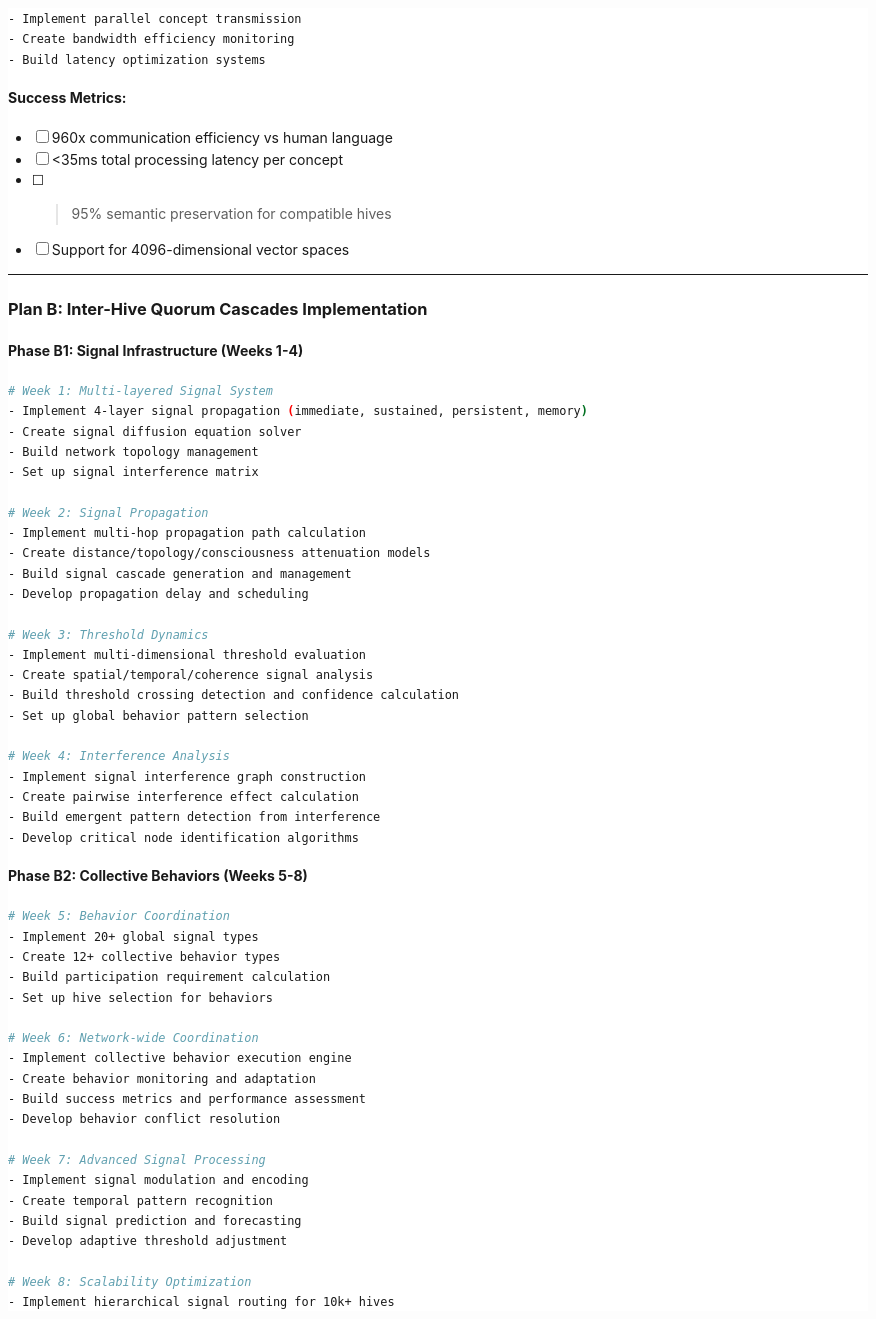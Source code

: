 ```bash
- Implement parallel concept transmission
- Create bandwidth efficiency monitoring
- Build latency optimization systems
```

#### **Success Metrics**:
- [ ] 960x communication efficiency vs human language
- [ ] <35ms total processing latency per concept
- [ ] >95% semantic preservation for compatible hives
- [ ] Support for 4096-dimensional vector spaces

---

### **Plan B: Inter-Hive Quorum Cascades Implementation**

#### **Phase B1: Signal Infrastructure (Weeks 1-4)**
```bash
# Week 1: Multi-layered Signal System
- Implement 4-layer signal propagation (immediate, sustained, persistent, memory)
- Create signal diffusion equation solver
- Build network topology management
- Set up signal interference matrix

# Week 2: Signal Propagation
- Implement multi-hop propagation path calculation
- Create distance/topology/consciousness attenuation models
- Build signal cascade generation and management
- Develop propagation delay and scheduling

# Week 3: Threshold Dynamics
- Implement multi-dimensional threshold evaluation
- Create spatial/temporal/coherence signal analysis
- Build threshold crossing detection and confidence calculation
- Set up global behavior pattern selection

# Week 4: Interference Analysis  
- Implement signal interference graph construction
- Create pairwise interference effect calculation
- Build emergent pattern detection from interference
- Develop critical node identification algorithms
```

#### **Phase B2: Collective Behaviors (Weeks 5-8)**
```bash
# Week 5: Behavior Coordination
- Implement 20+ global signal types
- Create 12+ collective behavior types
- Build participation requirement calculation
- Set up hive selection for behaviors

# Week 6: Network-wide Coordination
- Implement collective behavior execution engine
- Create behavior monitoring and adaptation
- Build success metrics and performance assessment
- Develop behavior conflict resolution

# Week 7: Advanced Signal Processing
- Implement signal modulation and encoding
- Create temporal pattern recognition
- Build signal prediction and forecasting
- Develop adaptive threshold adjustment

# Week 8: Scalability Optimization
- Implement hierarchical signal routing for 10k+ hives
```